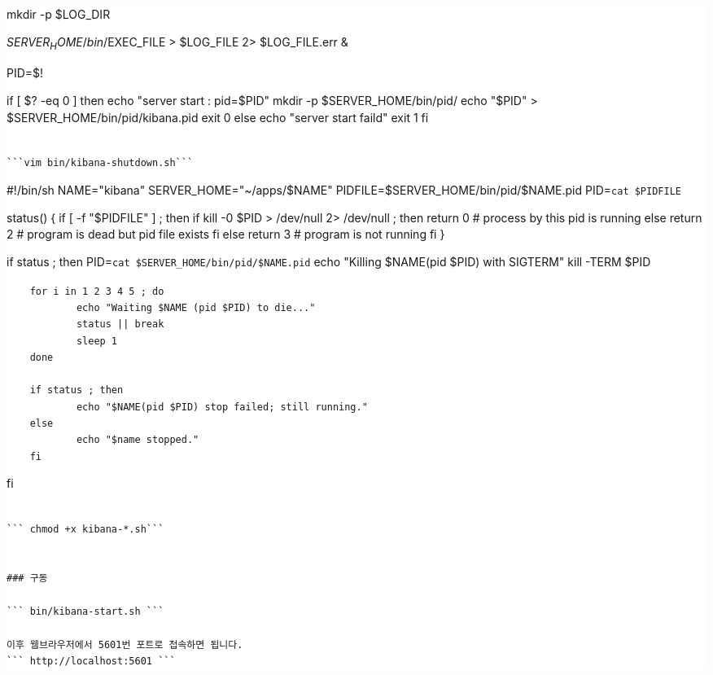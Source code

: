 mkdir -p $LOG_DIR

$SERVER_HOME/bin/$EXEC_FILE > $LOG_FILE 2> $LOG_FILE.err &

PID=$!

if [ $? -eq 0 ]
then
        echo "server start : pid=$PID"
        mkdir -p $SERVER_HOME/bin/pid/
        echo "$PID" > $SERVER_HOME/bin/pid/kibana.pid
        exit 0
else
        echo "server start faild"
        exit 1
fi
```

```vim bin/kibana-shutdown.sh```

```
#!/bin/sh
NAME="kibana"
SERVER_HOME="~/apps/$NAME"
PIDFILE=$SERVER_HOME/bin/pid/$NAME.pid
PID=`cat $PIDFILE`

status() {
        if [ -f "$PIDFILE" ] ; then
                if kill -0 $PID > /dev/null 2> /dev/null ; then
                        return 0 # process by this pid is running
                else
                        return 2 # program is dead but pid file exists
                fi
        else
                return 3 # program is not running
        fi
}


if status ; then
        PID=`cat $SERVER_HOME/bin/pid/$NAME.pid`
        echo "Killing $NAME(pid $PID) with SIGTERM"
        kill -TERM $PID

        for i in 1 2 3 4 5 ; do
                echo "Waiting $NAME (pid $PID) to die..."
                status || break
                sleep 1
        done

        if status ; then
                echo "$NAME(pid $PID) stop failed; still running."
        else
                echo "$name stopped."
        fi
fi
```

``` chmod +x kibana-*.sh```


### 구동

``` bin/kibana-start.sh ```

이후 웹브라우저에서 5601번 포트로 접속하면 됩니다.
``` http://localhost:5601 ```

```
